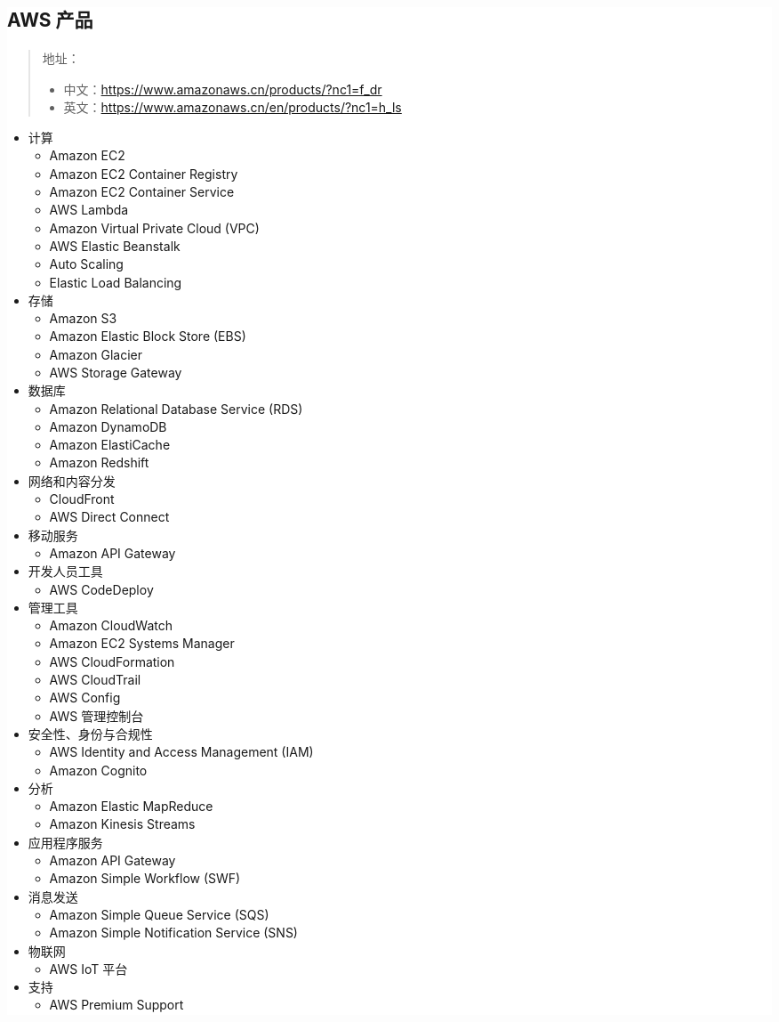
## AWS 产品

> 地址：
> 
> - 中文：https://www.amazonaws.cn/products/?nc1=f_dr
> - 英文：https://www.amazonaws.cn/en/products/?nc1=h_ls

- 计算
    - Amazon EC2
    - Amazon EC2 Container Registry
    - Amazon EC2 Container Service
    - AWS Lambda
    - Amazon Virtual Private Cloud (VPC)
    - AWS Elastic Beanstalk
    - Auto Scaling
    - Elastic Load Balancing
- 存储
    - Amazon S3
    - Amazon Elastic Block Store (EBS)
    - Amazon Glacier
    - AWS Storage Gateway
- 数据库
    - Amazon Relational Database Service (RDS)
    - Amazon DynamoDB
    - Amazon ElastiCache
    - Amazon Redshift
- 网络和内容分发
    - CloudFront
    - AWS Direct Connect
- 移动服务
    - Amazon API Gateway
- 开发人员工具
    - AWS CodeDeploy
- 管理工具
    - Amazon CloudWatch
    - Amazon EC2 Systems Manager
    - AWS CloudFormation
    - AWS CloudTrail
    - AWS Config
    - AWS 管理控制台
- 安全性、身份与合规性
    - AWS Identity and Access Management (IAM)
    - Amazon Cognito
- 分析
    - Amazon Elastic MapReduce
    - Amazon Kinesis Streams
- 应用程序服务
    - Amazon API Gateway
    - Amazon Simple Workflow (SWF)
- 消息发送
    - Amazon Simple Queue Service (SQS)
    - Amazon Simple Notification Service (SNS)
- 物联网
    - AWS IoT 平台
- 支持
    - AWS Premium Support
                                                    
